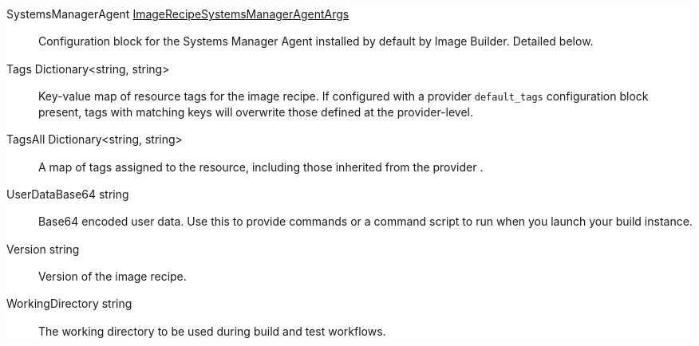 <a data-swiftype-name="resource-property" data-swiftype-type="text" href="#state_systemsmanageragent_csharp" style="color: inherit; text-decoration: inherit;">Systems<wbr>Manager<wbr>Agent</a>
</span>
        <span class="property-indicator"></span>
        <span class="property-type"><a href="#imagerecipesystemsmanageragent">Image<wbr>Recipe<wbr>Systems<wbr>Manager<wbr>Agent<wbr>Args</a></span>
    </dt>
    <dd><p>Configuration block for the Systems Manager Agent installed by default by Image Builder. Detailed below.</p>
</dd><dt class="property-optional"
            title="Optional">
        <span id="state_tags_csharp">
<a data-swiftype-name="resource-property" data-swiftype-type="text" href="#state_tags_csharp" style="color: inherit; text-decoration: inherit;">Tags</a>
</span>
        <span class="property-indicator"></span>
        <span class="property-type">Dictionary&lt;string, string&gt;</span>
    </dt>
    <dd><p>Key-value map of resource tags for the image recipe. If configured with a provider <code>default_tags</code> configuration block present, tags with matching keys will overwrite those defined at the provider-level.</p>
</dd><dt class="property-optional"
            title="Optional">
        <span id="state_tagsall_csharp">
<a data-swiftype-name="resource-property" data-swiftype-type="text" href="#state_tagsall_csharp" style="color: inherit; text-decoration: inherit;">Tags<wbr>All</a>
</span>
        <span class="property-indicator"></span>
        <span class="property-type">Dictionary&lt;string, string&gt;</span>
    </dt>
    <dd><p>A map of tags assigned to the resource, including those inherited from the provider .</p>
</dd><dt class="property-optional"
            title="Optional">
        <span id="state_userdatabase64_csharp">
<a data-swiftype-name="resource-property" data-swiftype-type="text" href="#state_userdatabase64_csharp" style="color: inherit; text-decoration: inherit;">User<wbr>Data<wbr>Base64</a>
</span>
        <span class="property-indicator"></span>
        <span class="property-type">string</span>
    </dt>
    <dd><p>Base64 encoded user data. Use this to provide commands or a command script to run when you launch your build instance.</p>
</dd><dt class="property-optional"
            title="Optional">
        <span id="state_version_csharp">
<a data-swiftype-name="resource-property" data-swiftype-type="text" href="#state_version_csharp" style="color: inherit; text-decoration: inherit;">Version</a>
</span>
        <span class="property-indicator"></span>
        <span class="property-type">string</span>
    </dt>
    <dd><p>Version of the image recipe.</p>
</dd><dt class="property-optional"
            title="Optional">
        <span id="state_workingdirectory_csharp">
<a data-swiftype-name="resource-property" data-swiftype-type="text" href="#state_workingdirectory_csharp" style="color: inherit; text-decoration: inherit;">Working<wbr>Directory</a>
</span>
        <span class="property-indicator"></span>
        <span class="property-type">string</span>
    </dt>
    <dd><p>The working directory to be used during build and test workflows.</p>
</dd></dl>
</pulumi-choosable>
